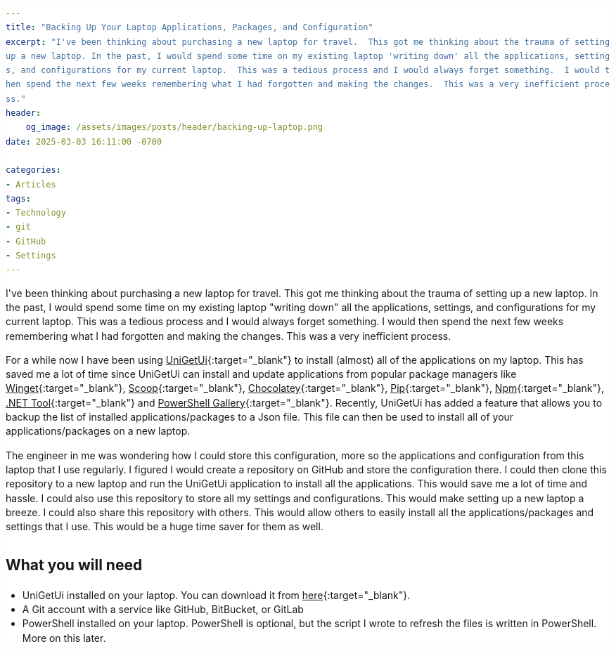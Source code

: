 ```yaml
---
title: "Backing Up Your Laptop Applications, Packages, and Configuration"
excerpt: "I've been thinking about purchasing a new laptop for travel.  This got me thinking about the trauma of setting up a new laptop. In the past, I would spend some time on my existing laptop 'writing down' all the applications, settings, and configurations for my current laptop.  This was a tedious process and I would always forget something.  I would then spend the next few weeks remembering what I had forgotten and making the changes.  This was a very inefficient process."
header:
    og_image: /assets/images/posts/header/backing-up-laptop.png
date: 2025-03-03 16:11:00 -0700

categories:
- Articles
tags:
- Technology
- git
- GitHub
- Settings
---
```

I've been thinking about purchasing a new laptop for travel.  This got me thinking about the trauma of setting up a new laptop. In the past, I would spend some time on my existing laptop "writing down" all the applications, settings, and configurations for my current laptop.  This was a tedious process and I would always forget something.  I would then spend the next few weeks remembering what I had forgotten and making the changes.  This was a very inefficient process.

For a while now I have been using [UniGetUi](https://www.marticliment.com/unigetui/){:target="_blank"} to install (almost) all of the applications on my laptop.  This has saved me a lot of time since UniGetUi can install and update applications from popular package managers like [Winget](https://learn.microsoft.com/en-us/windows/package-manager/?WT.mc_id=DT-MVP-4024623){:target="_blank"}, [Scoop](https://scoop.sh/){:target="_blank"}, [Chocolatey](https://chocolatey.org/){:target="_blank"}, [Pip](https://pypi.org/){:target="_blank"}, [Npm](https://www.npmjs.com/){:target="_blank"}, [.NET Tool](https://learn.microsoft.com/en-us/dotnet/core/tools/dotnet-tool-install?WT.mc_id=DT-MVP-4024623){:target="_blank"} and [PowerShell Gallery](https://www.powershellgallery.com/?WT.mc_id=DT-MVP-4024623){:target="_blank"}.  Recently, UniGetUi has added a feature that allows you to backup the list of installed applications/packages to a Json file.  This file can then be used to install all of your applications/packages on a new laptop.

The engineer in me was wondering how I could store this configuration, more so the applications and configuration from this laptop that I use regularly.  I figured I would create a repository on GitHub and store the configuration there.  I could then clone this repository to a new laptop and run the UniGetUi application to install all the applications.  This would save me a lot of time and hassle.  I could also use this repository to store all my settings and configurations.  This would make setting up a new laptop a breeze.  I could also share this repository with others.  This would allow others to easily install all the applications/packages and settings that I use.  This would be a huge time saver for them as well.

## What you will need

* UniGetUi installed on your laptop.  You can download it from [here](https://www.marticliment.com/unigetui/){:target="_blank"}.
* A Git account with a service like GitHub, BitBucket, or GitLab
* PowerShell installed on your laptop. PowerShell is optional, but the script I wrote to refresh the files is written in PowerShell. More on this later.
